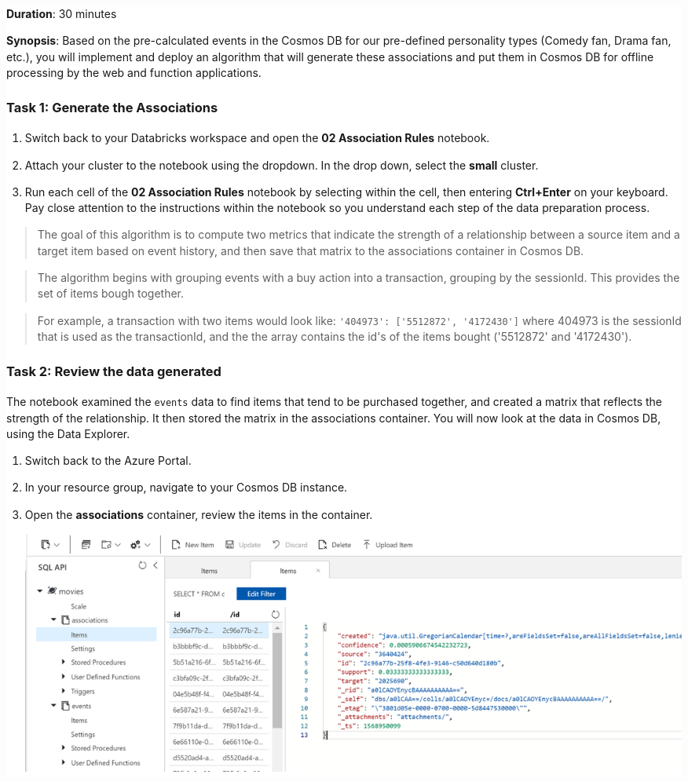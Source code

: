 **Duration**: 30 minutes

**Synopsis**: Based on the pre-calculated events in the Cosmos DB for our pre-defined personality types (Comedy fan, Drama fan, etc.), you will implement and deploy an algorithm that will generate these associations and put them in Cosmos DB for offline processing by the web and function applications.

### Task 1: Generate the Associations

1. Switch back to your Databricks workspace and open the **02 Association Rules** notebook.

1. Attach your cluster to the notebook using the dropdown. In the drop down, select the **small** cluster.

1. Run each cell of the **02 Association Rules** notebook by selecting within the cell, then entering **Ctrl+Enter** on your keyboard. Pay close attention to the instructions within the notebook so you understand each step of the data preparation process.

> The goal of this algorithm is to compute two metrics that indicate the strength of a relationship between a source item and a target item based on event history, and then save that matrix to the associations container in Cosmos DB.

> The algorithm begins with grouping events with a buy action into a transaction, grouping by the sessionId. This provides the set of items bough together.

> For example, a transaction with two items would look like: `'404973': ['5512872', '4172430']` where 404973 is the sessionId that is used as the transactionId, and the the array contains the id's of the items bought ('5512872' and '4172430').

### Task 2: Review the data generated

The notebook examined the `events` data to find items that tend to be purchased together, and created a matrix that reflects the strength of the relationship. It then stored the matrix in the associations container. You will now look at the data in Cosmos DB, using the Data Explorer.

1. Switch back to the Azure Portal.

1. In your resource group, navigate to your Cosmos DB instance.

1. Open the **associations** container, review the items in the container.

    ![An example item from the associations container is displayed.](./media/xx_AssocColl.png 'The associations container')
